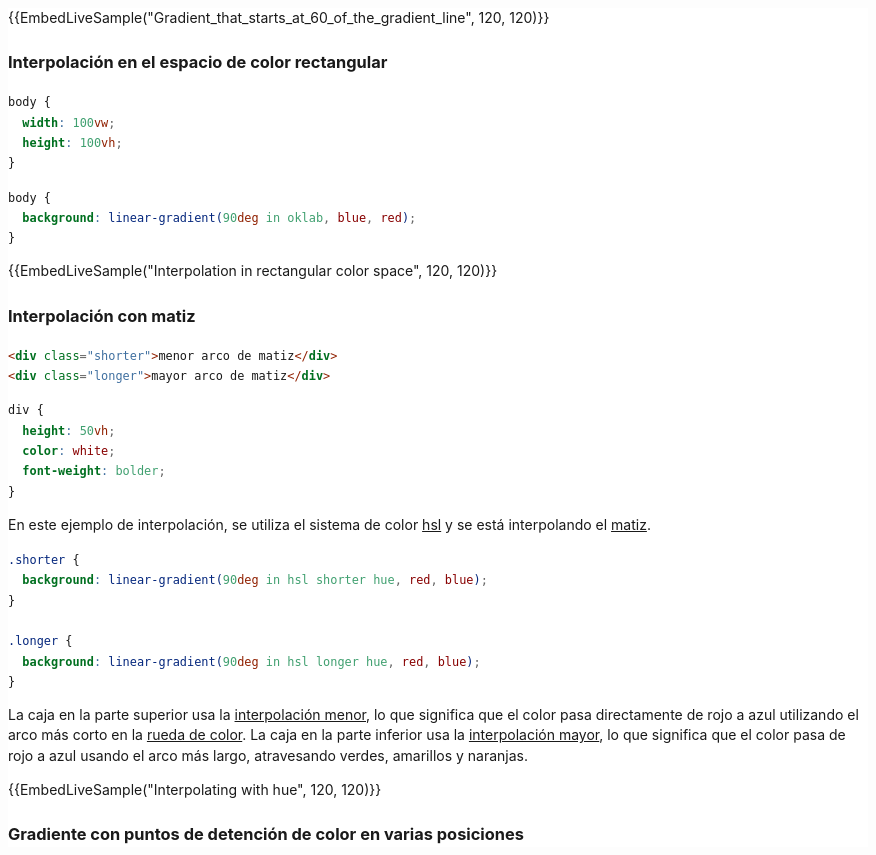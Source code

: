 {{EmbedLiveSample("Gradient_that_starts_at_60_of_the_gradient_line", 120, 120)}}

### Interpolación en el espacio de color rectangular

```css hidden
body {
  width: 100vw;
  height: 100vh;
}
```

```css
body {
  background: linear-gradient(90deg in oklab, blue, red);
}
```

{{EmbedLiveSample("Interpolation in rectangular color space", 120, 120)}}

### Interpolación con matiz

```html hidden
<div class="shorter">menor arco de matiz</div>
<div class="longer">mayor arco de matiz</div>
```

```css hidden
div {
  height: 50vh;
  color: white;
  font-weight: bolder;
}
```

En este ejemplo de interpolación, se utiliza el sistema de color [hsl](/es/docs/Web/CSS/color_value/hsl) y se está interpolando el [matiz](/es/docs/Web/CSS/hue).

```css
.shorter {
  background: linear-gradient(90deg in hsl shorter hue, red, blue);
}

.longer {
  background: linear-gradient(90deg in hsl longer hue, red, blue);
}
```

La caja en la parte superior usa la [interpolación menor](/es/docs/Web/CSS/hue-interpolation-method#shorter), lo que significa que el color pasa directamente de rojo a azul utilizando el arco más corto en la [rueda de color](/es/docs/Glossary/Color_wheel). La caja en la parte inferior usa la [interpolación mayor](/es/docs/Web/CSS/hue-interpolation-method#longer), lo que significa que el color pasa de rojo a azul usando el arco más largo, atravesando verdes, amarillos y naranjas.

{{EmbedLiveSample("Interpolating with hue", 120, 120)}}

### Gradiente con puntos de detención de color en varias posiciones
